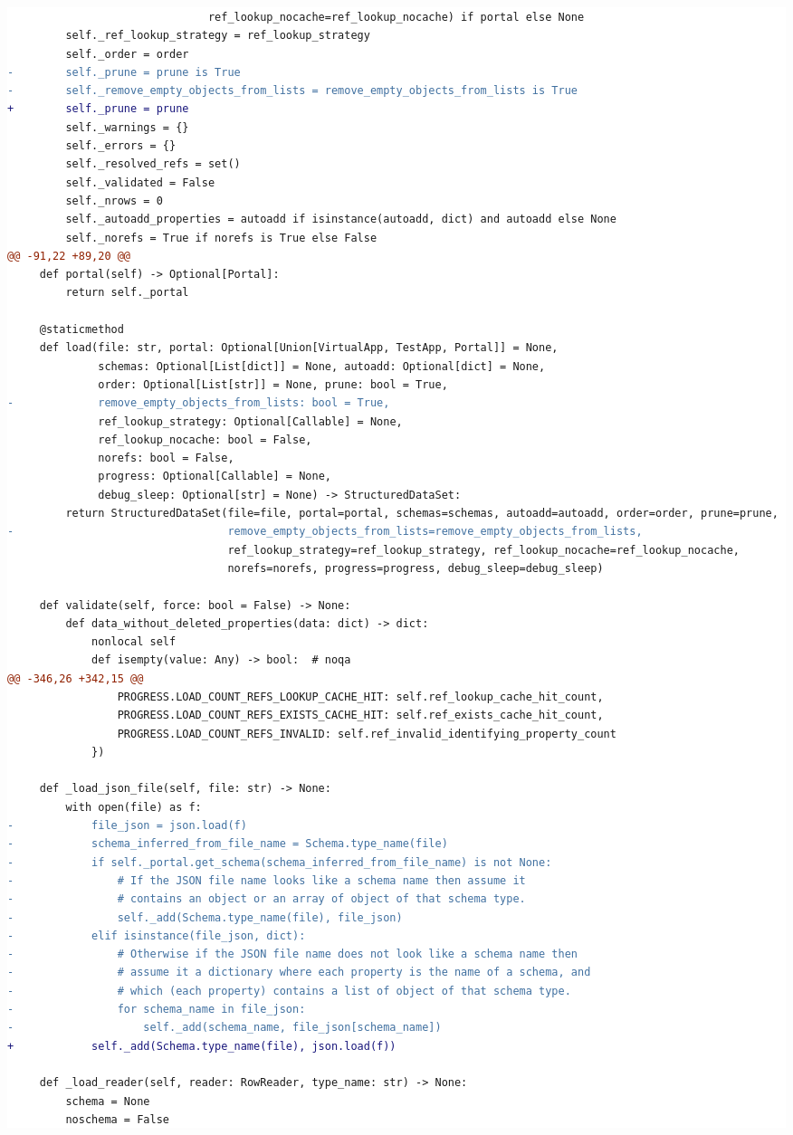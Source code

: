 ```diff
                               ref_lookup_nocache=ref_lookup_nocache) if portal else None
         self._ref_lookup_strategy = ref_lookup_strategy
         self._order = order
-        self._prune = prune is True
-        self._remove_empty_objects_from_lists = remove_empty_objects_from_lists is True
+        self._prune = prune
         self._warnings = {}
         self._errors = {}
         self._resolved_refs = set()
         self._validated = False
         self._nrows = 0
         self._autoadd_properties = autoadd if isinstance(autoadd, dict) and autoadd else None
         self._norefs = True if norefs is True else False
@@ -91,22 +89,20 @@
     def portal(self) -> Optional[Portal]:
         return self._portal
 
     @staticmethod
     def load(file: str, portal: Optional[Union[VirtualApp, TestApp, Portal]] = None,
              schemas: Optional[List[dict]] = None, autoadd: Optional[dict] = None,
              order: Optional[List[str]] = None, prune: bool = True,
-             remove_empty_objects_from_lists: bool = True,
              ref_lookup_strategy: Optional[Callable] = None,
              ref_lookup_nocache: bool = False,
              norefs: bool = False,
              progress: Optional[Callable] = None,
              debug_sleep: Optional[str] = None) -> StructuredDataSet:
         return StructuredDataSet(file=file, portal=portal, schemas=schemas, autoadd=autoadd, order=order, prune=prune,
-                                 remove_empty_objects_from_lists=remove_empty_objects_from_lists,
                                  ref_lookup_strategy=ref_lookup_strategy, ref_lookup_nocache=ref_lookup_nocache,
                                  norefs=norefs, progress=progress, debug_sleep=debug_sleep)
 
     def validate(self, force: bool = False) -> None:
         def data_without_deleted_properties(data: dict) -> dict:
             nonlocal self
             def isempty(value: Any) -> bool:  # noqa
@@ -346,26 +342,15 @@
                 PROGRESS.LOAD_COUNT_REFS_LOOKUP_CACHE_HIT: self.ref_lookup_cache_hit_count,
                 PROGRESS.LOAD_COUNT_REFS_EXISTS_CACHE_HIT: self.ref_exists_cache_hit_count,
                 PROGRESS.LOAD_COUNT_REFS_INVALID: self.ref_invalid_identifying_property_count
             })
 
     def _load_json_file(self, file: str) -> None:
         with open(file) as f:
-            file_json = json.load(f)
-            schema_inferred_from_file_name = Schema.type_name(file)
-            if self._portal.get_schema(schema_inferred_from_file_name) is not None:
-                # If the JSON file name looks like a schema name then assume it
-                # contains an object or an array of object of that schema type.
-                self._add(Schema.type_name(file), file_json)
-            elif isinstance(file_json, dict):
-                # Otherwise if the JSON file name does not look like a schema name then
-                # assume it a dictionary where each property is the name of a schema, and
-                # which (each property) contains a list of object of that schema type.
-                for schema_name in file_json:
-                    self._add(schema_name, file_json[schema_name])
+            self._add(Schema.type_name(file), json.load(f))
 
     def _load_reader(self, reader: RowReader, type_name: str) -> None:
         schema = None
         noschema = False
```